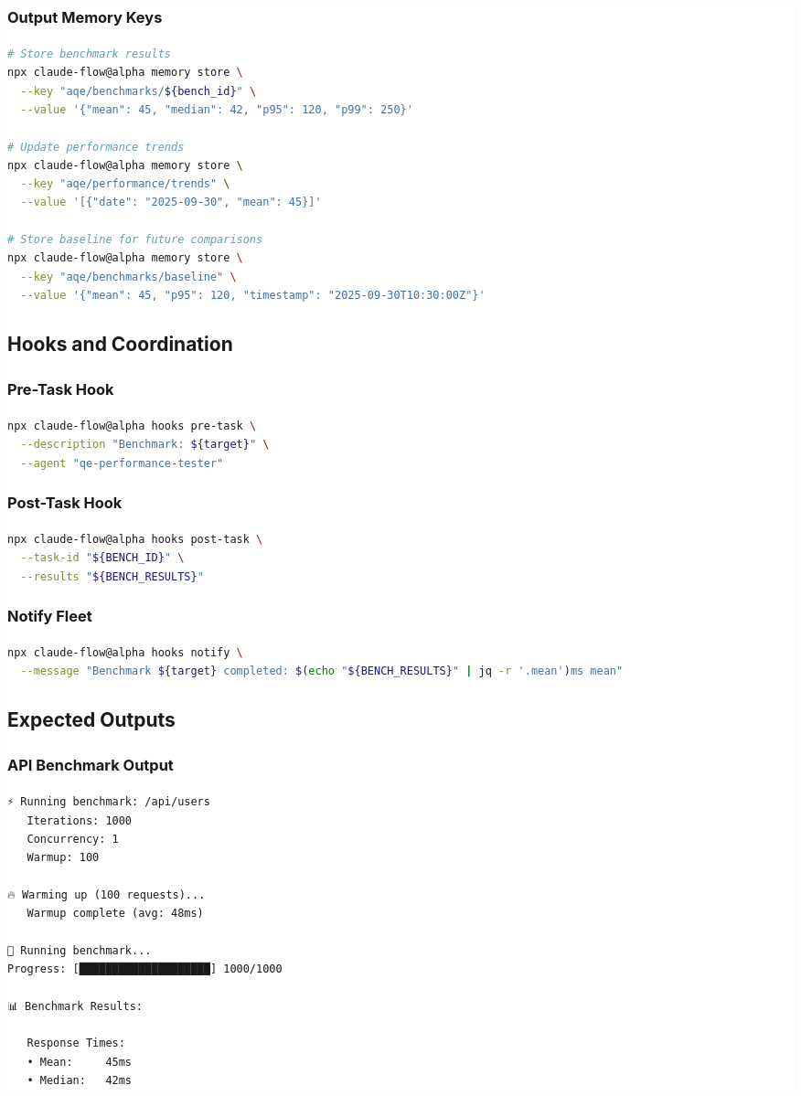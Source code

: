 ### Output Memory Keys

```bash
# Store benchmark results
npx claude-flow@alpha memory store \
  --key "aqe/benchmarks/${bench_id}" \
  --value '{"mean": 45, "median": 42, "p95": 120, "p99": 250}'

# Update performance trends
npx claude-flow@alpha memory store \
  --key "aqe/performance/trends" \
  --value '[{"date": "2025-09-30", "mean": 45}]'

# Store baseline for future comparisons
npx claude-flow@alpha memory store \
  --key "aqe/benchmarks/baseline" \
  --value '{"mean": 45, "p95": 120, "timestamp": "2025-09-30T10:30:00Z"}'
```

## Hooks and Coordination

### Pre-Task Hook

```bash
npx claude-flow@alpha hooks pre-task \
  --description "Benchmark: ${target}" \
  --agent "qe-performance-tester"
```

### Post-Task Hook

```bash
npx claude-flow@alpha hooks post-task \
  --task-id "${BENCH_ID}" \
  --results "${BENCH_RESULTS}"
```

### Notify Fleet

```bash
npx claude-flow@alpha hooks notify \
  --message "Benchmark ${target} completed: $(echo "${BENCH_RESULTS}" | jq -r '.mean')ms mean"
```

## Expected Outputs

### API Benchmark Output

```
⚡ Running benchmark: /api/users
   Iterations: 1000
   Concurrency: 1
   Warmup: 100

🔥 Warming up (100 requests)...
   Warmup complete (avg: 48ms)

🚀 Running benchmark...
Progress: [████████████████████] 1000/1000

📊 Benchmark Results:

   Response Times:
   • Mean:     45ms
   • Median:   42ms
```